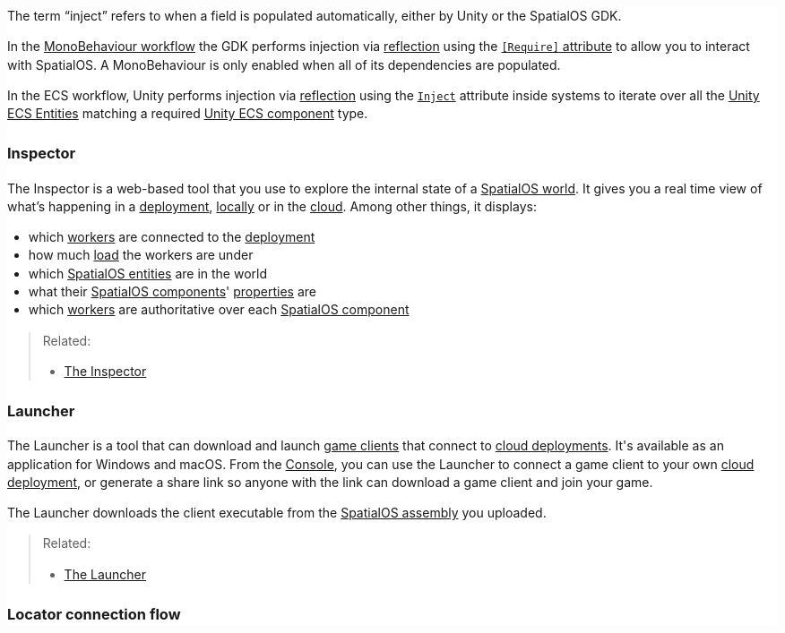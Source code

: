 The term “inject” refers to when a field is populated automatically, either by Unity or the SpatialOS GDK.

In the [MonoBehaviour workflow]({{urlRoot}}/reference/workflows/monobehaviour/interaction/reader-writers/lifecycle) the GDK performs injection via [reflection](https://docs.microsoft.com/en-us/dotnet/csharp/programming-guide/concepts/reflection) using the [`[Require]` attribute]({{urlRoot}}/reference/workflows/monobehaviour/interaction/reader-writers/lifecycle) to allow you to interact with SpatialOS. A MonoBehaviour is only enabled when all of its dependencies are populated.

In the ECS workflow, Unity performs injection via [reflection](https://docs.microsoft.com/en-us/dotnet/csharp/programming-guide/concepts/reflection) using the [`Inject`](https://github.com/Unity-Technologies/EntityComponentSystemSamples/blob/8f94d72d1fd9b8db896646d9d533055917dc265a/Documentation/reference/injection.md) attribute inside systems to iterate over all the [Unity ECS Entities](#unity-ecs-entity) matching a required [Unity ECS component](#unity-ecs-component) type.

### Inspector

The Inspector is a web-based tool that you use to explore the internal state of a [SpatialOS world](#spatialos-world).
It gives you a real time view of what’s happening in a [deployment](#deploying), [locally](https://docs.improbable.io/reference/latest/shared/glossary#local-deployment)
or in the [cloud](https://docs.improbable.io/reference/latest/shared/glossary#cloud-deployment). Among other things, it displays:

* which [workers](#worker) are connected to the [deployment](#deploying)
* how much [load](https://docs.improbable.io/reference/latest/shared/glossary#load-balancing) the workers are under
* which [SpatialOS entities](#spatialos-entity) are in the world
* what their [SpatialOS components](#spatialos-component)' [properties](https://docs.improbable.io/reference/latest/shared/glossary#property) are
* which [workers](#worker) are authoritative over each [SpatialOS component](#spatialos-component)

> Related:
>
> * [The Inspector](https://docs.improbable.io/reference/latest/shared/operate/inspector)

### Launcher

The Launcher is a tool that can download and launch [game clients](#game-client) that connect to [cloud deployments](https://docs.improbable.io/reference/latest/shared/glossary#cloud-deployment). It's available as an application for Windows and macOS. From the [Console](#console), you can use the Launcher to connect a game client to your own [cloud deployment](https://docs.improbable.io/reference/latest/shared/glossary#cloud-deployment), or generate a share link so anyone with the link can download a game client and join your game.

The Launcher downloads the client executable from the [SpatialOS assembly](#spatialos-assembly) you uploaded.

> Related:
>
> * [The Launcher](https://docs.improbable.io/reference/latest/shared/operate/launcher)

### Locator connection flow
